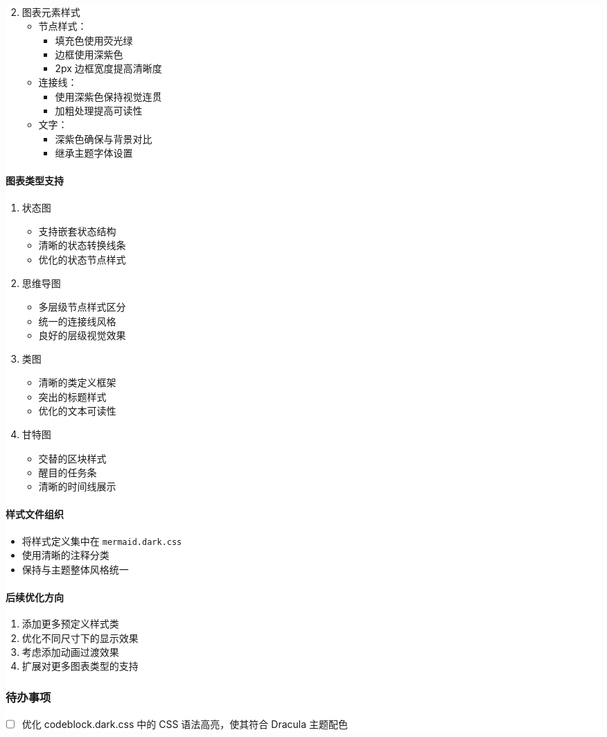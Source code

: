 2. 图表元素样式
   - 节点样式：
     - 填充色使用荧光绿
     - 边框使用深紫色
     - 2px 边框宽度提高清晰度
   - 连接线：
     - 使用深紫色保持视觉连贯
     - 加粗处理提高可读性
   - 文字：
     - 深紫色确保与背景对比
     - 继承主题字体设置

#### 图表类型支持

1. 状态图
   - 支持嵌套状态结构
   - 清晰的状态转换线条
   - 优化的状态节点样式

2. 思维导图
   - 多层级节点样式区分
   - 统一的连接线风格
   - 良好的层级视觉效果

3. 类图
   - 清晰的类定义框架
   - 突出的标题样式
   - 优化的文本可读性

4. 甘特图
   - 交替的区块样式
   - 醒目的任务条
   - 清晰的时间线展示

#### 样式文件组织

- 将样式定义集中在 `mermaid.dark.css`
- 使用清晰的注释分类
- 保持与主题整体风格统一

#### 后续优化方向

1. 添加更多预定义样式类
2. 优化不同尺寸下的显示效果
3. 考虑添加动画过渡效果
4. 扩展对更多图表类型的支持

### 待办事项

- [ ] 优化 codeblock.dark.css 中的 CSS 语法高亮，使其符合 Dracula 主题配色
